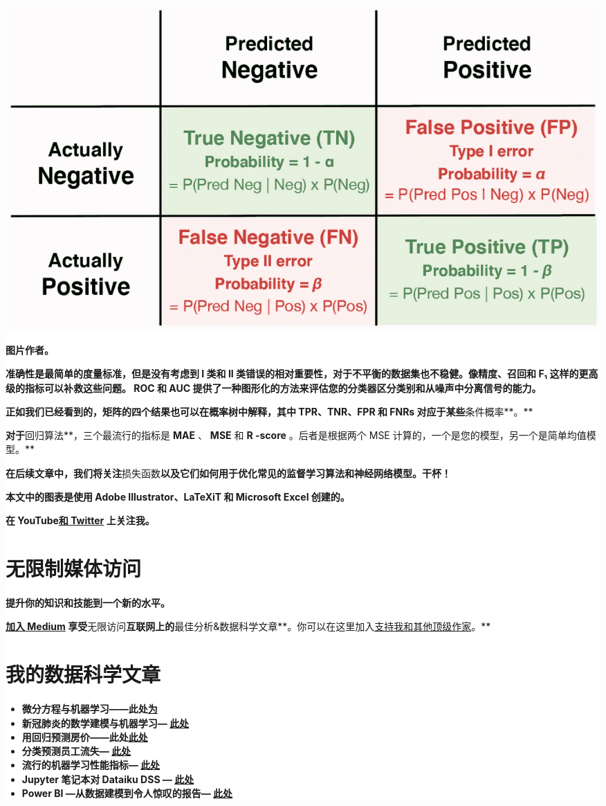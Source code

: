 **![](img/07f2c5517895e54f8931de788fee07e4.png)**

**图片作者。**

****准确性**是最简单的度量标准，但是没有考虑到 I 类和 II 类错误的相对重要性，对于不平衡的数据集也不稳健。像**精度**、**召回**和 **F₁** 这样的更高级的指标可以补救这些问题。 **ROC 和 AUC** 提供了一种图形化的方法来评估您的分类器区分类别和从噪声中分离信号的能力。**

**正如我们已经看到的，矩阵的四个结果也可以在概率树中解释，其中 **TPR、TNR、FPR 和 FNRs** 对应于某些**条件概率**。**

**对于**回归算法**，三个最流行的指标是 **MAE** 、 **MSE** 和 **R -score** 。后者是根据两个 MSE 计算的，一个是您的模型，另一个是简单均值模型。**

**在后续文章中，我们将关注**损失函数**以及它们如何用于优化常见的监督学习算法和神经网络模型。干杯！**

**本文中的图表是使用 Adobe Illustrator、LaTeXiT 和 Microsoft Excel 创建的。**

**在 YouTube[和 Twitter](https://www.youtube.com/c/CryptoFilmmaker) 上关注我。**

# ****无限制媒体访问****

**提升你的知识和技能到一个新的水平。**

**[加入 Medium](https://col-jung.medium.com/membership) 享受**无限访问**互联网上的**最佳分析&数据科学文章**。你可以在这里加入[支持我和其他顶级作家](https://col-jung.medium.com/membership)。**

# **我的数据科学文章**

*   **微分方程与机器学习——此处[为](https://medium.com/swlh/differential-equations-versus-machine-learning-78c3c0615055)**
*   **新冠肺炎的数学建模与机器学习— [此处](https://medium.com/swlh/math-modelling-and-machine-learning-for-covid-19-646efcbe024e)**
*   **用回归预测房价——此处[此处](/predict-house-prices-with-machine-learning-5b475db4e1e)**
*   **分类预测员工流失— [此处](/will-your-employee-leave-a-machine-learning-model-8484c2a6663ea)**
*   **流行的机器学习性能指标— [此处](/popular-machine-learning-performance-metrics-a2c33408f29)**
*   **Jupyter 笔记本对 Dataiku DSS — [此处](/jupyter-notebooks-versus-dataiku-dss-for-data-science-e02264a753ca)**
*   **Power BI —从数据建模到令人惊叹的报告— [此处](/intro-to-power-bi-from-data-modelling-to-stunning-reports-b34aac43d8a1)**